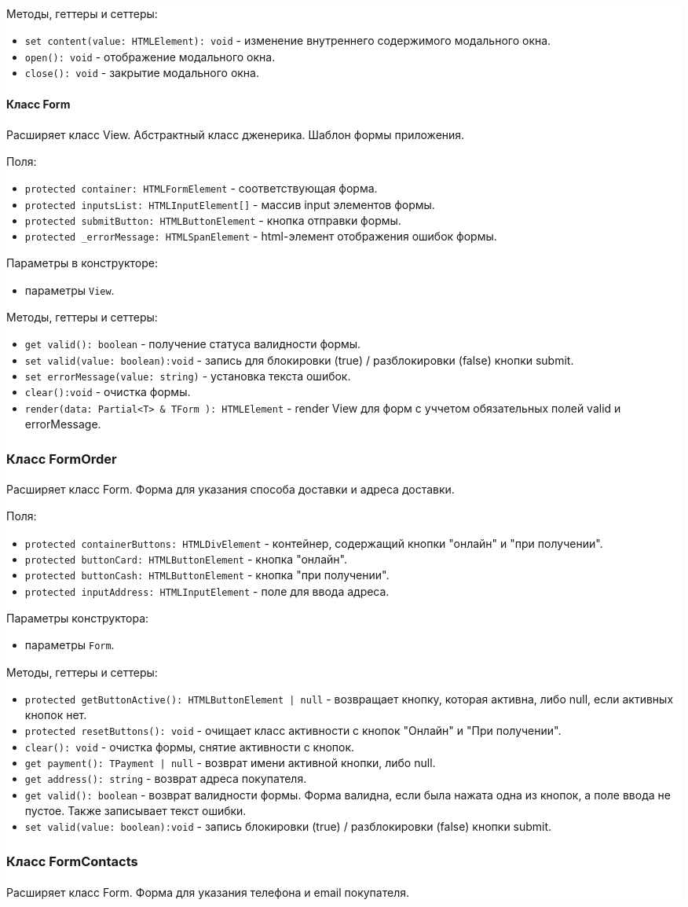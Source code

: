 Методы, геттеры и сеттеры:
- `set content(value: HTMLElement): void` - изменение внутреннего содержимого модального окна.
- `open(): void` - отображение модального окна.
- `close(): void` - закрытие модального окна.

#### Класс Form
Расширяет класс View. Абстрактный класс дженерика. Шаблон формы приложения.  

Поля:
- `protected container: HTMLFormElement` - соответствующая форма.
- `protected inputsList: HTMLInputElement[]` - массив input элементов формы.
- `protected submitButton: HTMLButtonElement` - кнопка отправки формы.
- `protected _errorMessage: HTMLSpanElement` - html-элемент отображения ошибок формы.

Параметры в конструкторе:
- параметры `View`.
  
Методы, геттеры и сеттеры:
- `get valid(): boolean` - получение статуса валидности формы.
- `set valid(value: boolean):void` - запись для блокировки (true) / разблокировки (false) кнопки submit.
- `set errorMessage(value: string)` - установка текста ошибок.
- `clear():void` - очистка формы.
- `render(data: Partial<T> & TForm ): HTMLElement` - render View для форм с уччетом обязательных полей valid и errorMessage.  

### Класс FormOrder
Расширяет класс Form. Форма для указания способа доставки и адреса доставки.

Поля:
- `protected containerButtons: HTMLDivElement` - контейнер, содержащий кнопки "онлайн" и "при получении".
- `protected buttonCard: HTMLButtonElement` - кнопка "онлайн".
- `protected buttonCash: HTMLButtonElement` - кнопка "при получении".
- `protected inputAddress: HTMLInputElement` - поле для ввода адреса.

Параметры конструктора:
- параметры `Form`.
 
Методы, геттеры и сеттеры:
- `protected getButtonActive(): HTMLButtonElement | null` - возвращает кнопку, которая активна, либо null, если активных кнопок нет.
- `protected resetButtons(): void` - очищает класс активности с кнопок "Онлайн" и "При получении".
- `clear(): void` - очистка формы, снятие активности с кнопок.
- `get payment(): TPayment | null` - возврат имени активной кнопки, либо null.
- `get address(): string` -  возврат адреса покупателя.
- `get valid(): boolean` - возврат валидности формы. Форма валидна, если была нажата одна из кнопок, а поле ввода не пустое. Также записывает текст ошибки.
- `set valid(value: boolean):void` - запись блокировки (true) / разблокировки (false) кнопки submit.
  
### Класс FormContacts
Расширяет класс Form. Форма для указания телефона и email покупателя.
